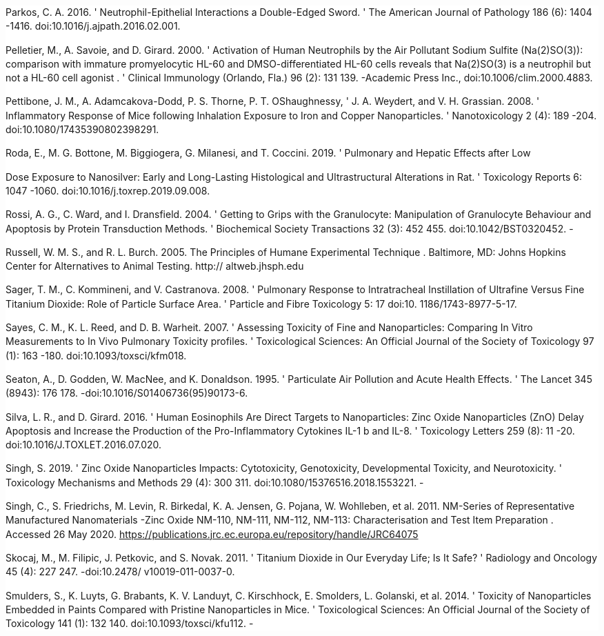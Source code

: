 Parkos, C. A. 2016. ' Neutrophil-Epithelial Interactions a Double-Edged Sword. ' The American Journal of Pathology 186 (6): 1404 -1416. doi:10.1016/j.ajpath.2016.02.001.

Pelletier, M., A. Savoie, and D. Girard. 2000. ' Activation of Human Neutrophils by the Air Pollutant Sodium Sulfite (Na(2)SO(3)): comparison with immature promyelocytic HL-60 and DMSO-differentiated HL-60 cells reveals that Na(2)SO(3) is a neutrophil but not a HL-60 cell agonist . ' Clinical Immunology (Orlando, Fla.) 96 (2): 131 139. -Academic Press Inc., doi:10.1006/clim.2000.4883.

Pettibone, J. M., A. Adamcakova-Dodd, P. S. Thorne, P. T. OShaughnessy, ' J. A. Weydert, and V. H. Grassian. 2008. ' Inflammatory Response of Mice following Inhalation Exposure to Iron and Copper Nanoparticles. ' Nanotoxicology 2 (4): 189 -204. doi:10.1080/17435390802398291.

Roda, E., M. G. Bottone, M. Biggiogera, G. Milanesi, and T. Coccini. 2019. ' Pulmonary and Hepatic Effects after Low



Dose Exposure to Nanosilver: Early and Long-Lasting Histological and Ultrastructural Alterations in Rat. ' Toxicology Reports 6: 1047 -1060. doi:10.1016/j.toxrep.2019.09.008.

Rossi, A. G., C. Ward, and I. Dransfield. 2004. ' Getting to Grips with the Granulocyte: Manipulation of Granulocyte Behaviour and Apoptosis by Protein Transduction Methods. ' Biochemical Society Transactions 32 (3): 452 455. doi:10.1042/BST0320452. -

Russell, W. M. S., and R. L. Burch. 2005. The Principles of Humane Experimental Technique . Baltimore, MD: Johns Hopkins Center for Alternatives to Animal Testing. http:// altweb.jhsph.edu

Sager, T. M., C. Kommineni, and V. Castranova. 2008. ' Pulmonary Response to Intratracheal Instillation of Ultrafine Versus Fine Titanium Dioxide: Role of Particle Surface Area. ' Particle and Fibre Toxicology 5: 17 doi:10. 1186/1743-8977-5-17.

Sayes, C. M., K. L. Reed, and D. B. Warheit. 2007. ' Assessing Toxicity of Fine and Nanoparticles: Comparing In Vitro Measurements to In Vivo Pulmonary Toxicity profiles. ' Toxicological Sciences: An Official Journal of the Society of Toxicology 97 (1): 163 -180. doi:10.1093/toxsci/kfm018.

Seaton, A., D. Godden, W. MacNee, and K. Donaldson. 1995. ' Particulate Air Pollution and Acute Health Effects. ' The Lancet 345 (8943): 176 178. -doi:10.1016/S01406736(95)90173-6.

Silva, L. R., and D. Girard. 2016. ' Human Eosinophils Are Direct Targets to Nanoparticles: Zinc Oxide Nanoparticles (ZnO) Delay Apoptosis and Increase the Production of the Pro-Inflammatory Cytokines IL-1 b and IL-8. ' Toxicology Letters 259 (8): 11 -20. doi:10.1016/J.TOXLET.2016.07.020.

Singh, S. 2019. ' Zinc Oxide Nanoparticles Impacts: Cytotoxicity, Genotoxicity, Developmental Toxicity, and Neurotoxicity. ' Toxicology Mechanisms and Methods 29 (4): 300 311. doi:10.1080/15376516.2018.1553221. -

Singh, C., S. Friedrichs, M. Levin, R. Birkedal, K. A. Jensen, G. Pojana, W. Wohlleben, et al. 2011. NM-Series of Representative Manufactured Nanomaterials -Zinc Oxide NM-110, NM-111, NM-112, NM-113: Characterisation and Test Item Preparation . Accessed 26 May 2020. https://publications.jrc.ec.europa.eu/repository/handle/JRC64075

Skocaj, M., M. Filipic, J. Petkovic, and S. Novak. 2011. ' Titanium Dioxide in Our Everyday Life; Is It Safe? ' Radiology and Oncology 45 (4): 227 247. -doi:10.2478/ v10019-011-0037-0.

Smulders, S., K. Luyts, G. Brabants, K. V. Landuyt, C. Kirschhock, E. Smolders, L. Golanski, et al. 2014. ' Toxicity of Nanoparticles Embedded in Paints Compared with Pristine Nanoparticles in Mice. ' Toxicological Sciences: An Official Journal of the Society of Toxicology 141 (1): 132 140. doi:10.1093/toxsci/kfu112. -
